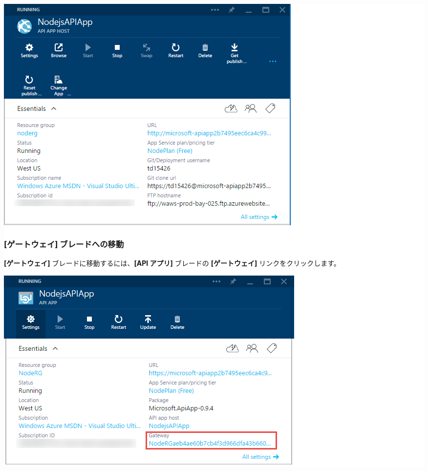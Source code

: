 ![](./media/app-service-api-manage-in-portal/apiapphostbladenocallouts.png)

### [ゲートウェイ] ブレードへの移動

**[ゲートウェイ]** ブレードに移動するには、**[API アプリ]** ブレードの **[ゲートウェイ]** リンクをクリックします。

![](./media/app-service-api-manage-in-portal/apiappbladegotogateway.png)
